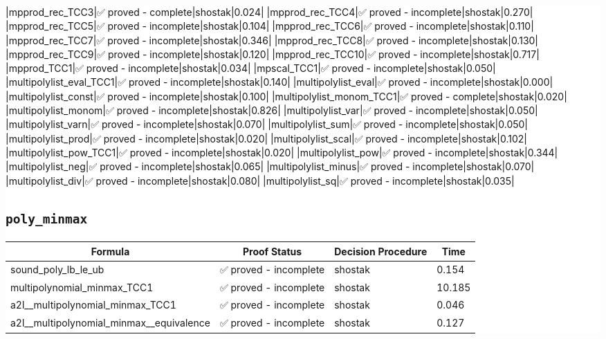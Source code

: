 |mpprod_rec_TCC3|✅ proved - complete|shostak|0.024|
|mpprod_rec_TCC4|✅ proved - incomplete|shostak|0.270|
|mpprod_rec_TCC5|✅ proved - incomplete|shostak|0.104|
|mpprod_rec_TCC6|✅ proved - incomplete|shostak|0.110|
|mpprod_rec_TCC7|✅ proved - incomplete|shostak|0.346|
|mpprod_rec_TCC8|✅ proved - incomplete|shostak|0.130|
|mpprod_rec_TCC9|✅ proved - incomplete|shostak|0.120|
|mpprod_rec_TCC10|✅ proved - incomplete|shostak|0.717|
|mpprod_TCC1|✅ proved - incomplete|shostak|0.034|
|mpscal_TCC1|✅ proved - incomplete|shostak|0.050|
|multipolylist_eval_TCC1|✅ proved - incomplete|shostak|0.140|
|multipolylist_eval|✅ proved - incomplete|shostak|0.000|
|multipolylist_const|✅ proved - incomplete|shostak|0.100|
|multipolylist_monom_TCC1|✅ proved - complete|shostak|0.020|
|multipolylist_monom|✅ proved - incomplete|shostak|0.826|
|multipolylist_var|✅ proved - incomplete|shostak|0.050|
|multipolylist_varn|✅ proved - incomplete|shostak|0.070|
|multipolylist_sum|✅ proved - incomplete|shostak|0.050|
|multipolylist_prod|✅ proved - incomplete|shostak|0.020|
|multipolylist_scal|✅ proved - incomplete|shostak|0.102|
|multipolylist_pow_TCC1|✅ proved - incomplete|shostak|0.020|
|multipolylist_pow|✅ proved - incomplete|shostak|0.344|
|multipolylist_neg|✅ proved - incomplete|shostak|0.065|
|multipolylist_minus|✅ proved - incomplete|shostak|0.070|
|multipolylist_div|✅ proved - incomplete|shostak|0.080|
|multipolylist_sq|✅ proved - incomplete|shostak|0.035|

## `poly_minmax`

| Formula | Proof Status | Decision Procedure | Time |
| ---     | ---          | ---                | ---  |
|sound_poly_lb_le_ub|✅ proved - incomplete|shostak|0.154|
|multipolynomial_minmax_TCC1|✅ proved - incomplete|shostak|10.185|
|a2l__multipolynomial_minmax_TCC1|✅ proved - incomplete|shostak|0.046|
|a2l__multipolynomial_minmax__equivalence|✅ proved - incomplete|shostak|0.127|
